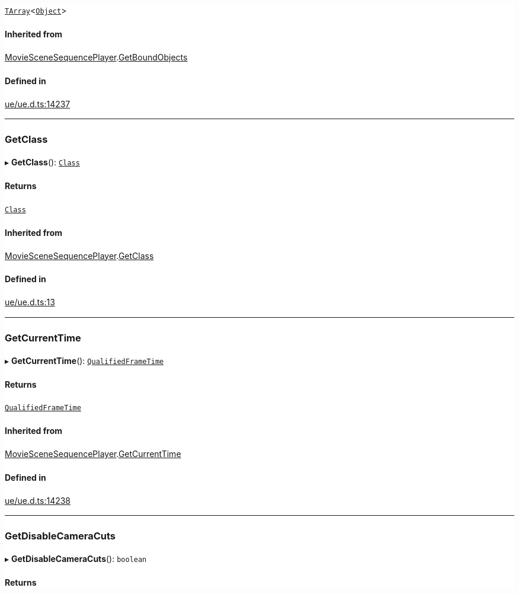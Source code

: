 [`TArray`](../interfaces/ue_puerts.TArray.md)<[`Object`](ue_ue.Object.md)\>

#### Inherited from

[MovieSceneSequencePlayer](ue_ue.MovieSceneSequencePlayer.md).[GetBoundObjects](ue_ue.MovieSceneSequencePlayer.md#getboundobjects)

#### Defined in

[ue/ue.d.ts:14237](https://github.com/YugMetaverse/yug_typings/blob/b7d9b19/ue/ue.d.ts#L14237)

___

### GetClass

▸ **GetClass**(): [`Class`](ue_ue.Class.md)

#### Returns

[`Class`](ue_ue.Class.md)

#### Inherited from

[MovieSceneSequencePlayer](ue_ue.MovieSceneSequencePlayer.md).[GetClass](ue_ue.MovieSceneSequencePlayer.md#getclass)

#### Defined in

[ue/ue.d.ts:13](https://github.com/YugMetaverse/yug_typings/blob/b7d9b19/ue/ue.d.ts#L13)

___

### GetCurrentTime

▸ **GetCurrentTime**(): [`QualifiedFrameTime`](ue_ue.QualifiedFrameTime.md)

#### Returns

[`QualifiedFrameTime`](ue_ue.QualifiedFrameTime.md)

#### Inherited from

[MovieSceneSequencePlayer](ue_ue.MovieSceneSequencePlayer.md).[GetCurrentTime](ue_ue.MovieSceneSequencePlayer.md#getcurrenttime)

#### Defined in

[ue/ue.d.ts:14238](https://github.com/YugMetaverse/yug_typings/blob/b7d9b19/ue/ue.d.ts#L14238)

___

### GetDisableCameraCuts

▸ **GetDisableCameraCuts**(): `boolean`

#### Returns
